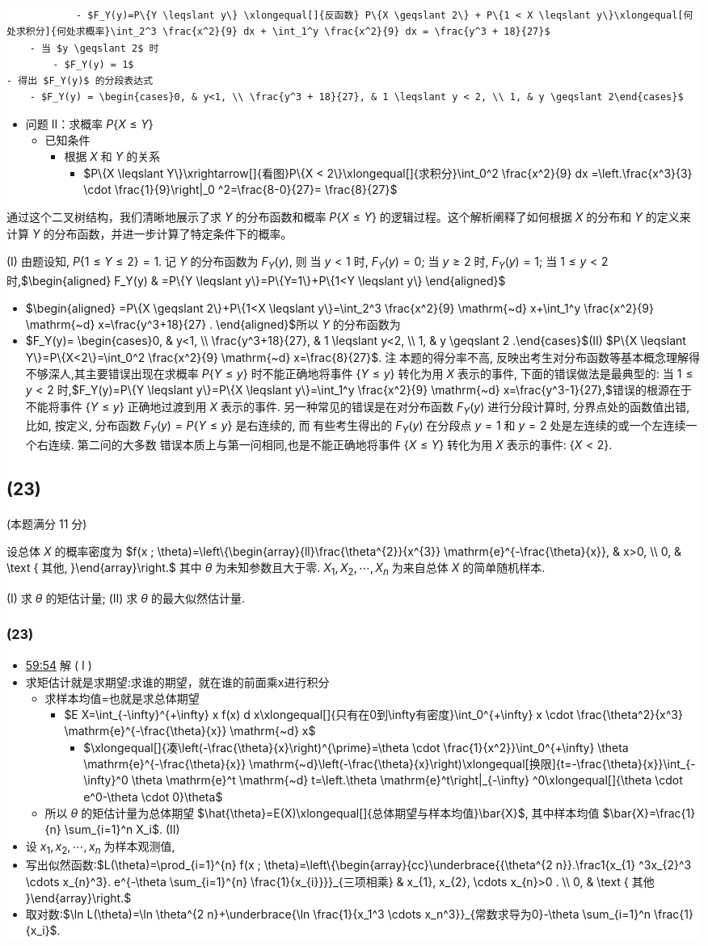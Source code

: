 				- $F_Y(y)=P\{Y \leqslant y\} \xlongequal[]{反函数} P\{X \geqslant 2\} + P\{1 < X \leqslant y\}\xlongequal[何处求积分]{何处求概率}\int_2^3 \frac{x^2}{9} dx + \int_1^y \frac{x^2}{9} dx = \frac{y^3 + 18}{27}$
		- 当 $y \geqslant 2$ 时
			- $F_Y(y) = 1$
	- 得出 $F_Y(y)$ 的分段表达式
		- $F_Y(y) = \begin{cases}0, & y<1, \\ \frac{y^3 + 18}{27}, & 1 \leqslant y < 2, \\ 1, & y \geqslant 2\end{cases}$

- 问题 II：求概率 $P\{X \leqslant Y\}$
	- 已知条件
		- 根据 $X$ 和 $Y$ 的关系
			- $P\{X \leqslant Y\}\xrightarrow[]{看图}P\{X < 2\}\xlongequal[]{求积分}\int_0^2 \frac{x^2}{9} dx =\left.\frac{x^3}{3} \cdot \frac{1}{9}\right|_0 ^2=\frac{8-0}{27}= \frac{8}{27}$

通过这个二叉树结构，我们清晰地展示了求 $Y$ 的分布函数和概率 $P\{X \leqslant Y\}$ 的逻辑过程。这个解析阐释了如何根据 $X$ 的分布和 $Y$ 的定义来计算 $Y$ 的分布函数，并进一步计算了特定条件下的概率。

(I) 由题设知, $P\{1 \leqslant Y \leqslant 2\}=1$. 记 $Y$ 的分布函数为 $F_Y(y)$, 则
当 $y<1$ 时, $F_Y(y)=0$;
当 $y \geqslant 2$ 时, $F_Y(y)=1$;
当 $1 \leqslant y<2$ 时,$\begin{aligned} F_Y(y) & =P\{Y \leqslant y\}=P\{Y=1\}+P\{1<Y \leqslant y\} \end{aligned}$
- $\begin{aligned} =P\{X \geqslant 2\}+P\{1<X \leqslant y\}=\int_2^3 \frac{x^2}{9} \mathrm{~d} x+\int_1^y \frac{x^2}{9} \mathrm{~d} x=\frac{y^3+18}{27} . \end{aligned}$所以 $Y$ 的分布函数为
- $F_Y(y)= \begin{cases}0, & y<1, \\ \frac{y^3+18}{27}, & 1 \leqslant y<2, \\ 1, & y \geqslant 2 .\end{cases}$(II) $P\{X \leqslant Y\}=P\{X<2\}=\int_0^2 \frac{x^2}{9} \mathrm{~d} x=\frac{8}{27}$.
注 本题的得分率不高, 反映出考生对分布函数等基本概念理解得不够深人,其主要错误出现在求概率 $P\{Y \leqslant y\}$ 时不能正确地将事件 $\{Y \leqslant y\}$ 转化为用 $X$ 表示的事件, 下面的错误做法是最典型的: 当 $1 \leqslant y<2$ 时,$F_Y(y)=P\{Y \leqslant y\}=P\{X \leqslant y\}=\int_1^y \frac{x^2}{9} \mathrm{~d} x=\frac{y^3-1}{27},$错误的根源在于不能将事件 $\{Y \leqslant y\}$ 正确地过渡到用 $X$ 表示的事件. 另一种常见的错误是在对分布函数 $F_Y(y)$ 进行分段计算时, 分界点处的函数值出错, 比如, 按定义, 分布函数 $F_Y(y)=P\{Y \leqslant y\}$ 是右连续的, 而 有些考生得出的 $F_Y(y)$ 在分段点 $y=1$ 和 $y=2$ 处是左连续的或一个左连续一个右连续. 第二问的大多数 错误本质上与第一问相同,也是不能正确地将事件 $\{X \leqslant Y\}$ 转化为用 $X$ 表示的事件: $\{X<2\}$.

## (23)
 (本题满分 11 分)

设总体 $X$ 的概率密度为 $f(x ; \theta)=\left\{\begin{array}{ll}\frac{\theta^{2}}{x^{3}} \mathrm{e}^{-\frac{\theta}{x}}, & x>0, \\ 0, & \text { 其他, }\end{array}\right.$ 其中 $\theta$ 为未知参数且大于零. $X_{1}, X_{2}, \cdots, X_{n}$ 为来自总体 $X$ 的简单随机样本.

(I) 求 $\theta$ 的矩估计量;
(II) 求 $\theta$ 的最大似然估计量.

### (23)
- [59:54](file:///C:/Users/wangpanfeng/Videos/01.%E6%95%B0%E5%AD%A6%E4%B8%80/00.2013%E5%B9%B4%E6%95%B0%E4%B8%80%E7%9C%9F%E9%A2%98/03.2013%E5%B9%B4%E8%80%83%E7%A0%94%E6%95%B0%E5%AD%A6%E7%9C%9F%E9%A2%98%E8%A7%A3%E7%AD%94%E9%A2%98%EF%BC%88%E6%95%B0%E4%B8%80%EF%BC%89.mp4#t=59:54) 
 解 ( I )
- 求矩估计就是求期望:求谁的期望，就在谁的前面乘x进行积分
	- 求样本均值=也就是求总体期望
		- $E X=\int_{-\infty}^{+\infty} x f(x) d x\xlongequal[]{只有在0到\infty有密度}\int_0^{+\infty} x \cdot \frac{\theta^2}{x^3} \mathrm{e}^{-\frac{\theta}{x}} \mathrm{~d} x$
			- $\xlongequal[]{凑\left(-\frac{\theta}{x}\right)^{\prime}=\theta \cdot \frac{1}{x^2}}\int_0^{+\infty} \theta \mathrm{e}^{-\frac{\theta}{x}} \mathrm{~d}\left(-\frac{\theta}{x}\right)\xlongequal[换限]{t=-\frac{\theta}{x}}\int_{-\infty}^0 \theta \mathrm{e}^t \mathrm{~d} t=\left.\theta \mathrm{e}^t\right|_{-\infty} ^0\xlongequal[]{\theta \cdot e^0-\theta \cdot 0}\theta$
	- 所以 $\theta$ 的矩估计量为总体期望 $\hat{\theta}=E(X)\xlongequal[]{总体期望与样本均值}\bar{X}$, 其中样本均值 $\bar{X}=\frac{1}{n} \sum_{i=1}^n X_i$.
(II) 
- 设 $x_{1}, x_{2}, \cdots, x_{n}$ 为样本观测值,
- 写出似然函数:$L(\theta)=\prod_{i=1}^{n} f(x ; \theta)=\left\{\begin{array}{cc}\underbrace{{\theta^{2 n}}.\frac1{x_{1} ^3x_{2}^3 \cdots x_{n}^3}. e^{-\theta \sum_{i=1}^{n} \frac{1}{x_{i}}}}_{三项相乘} & x_{1}, x_{2}, \cdots x_{n}>0 . \\ 0, & \text { 其他 }\end{array}\right.$
- 取对数:$\ln L(\theta)=\ln \theta^{2 n}+\underbrace{\ln \frac{1}{x_1^3 \cdots x_n^3}}_{常数求导为0}-\theta \sum_{i=1}^n \frac{1}{x_i}$.